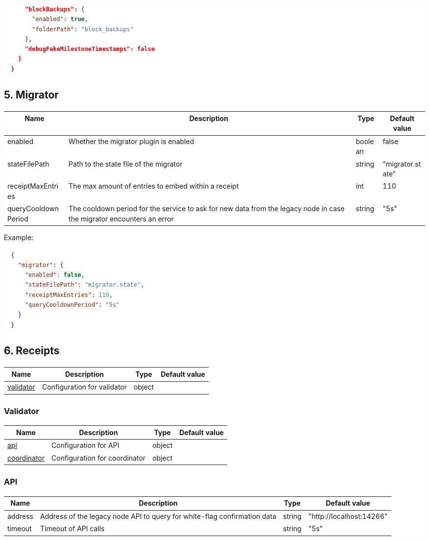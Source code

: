 ```json
      "blockBackups": {
        "enabled": true,
        "folderPath": "block_backups"
      },
      "debugFakeMilestoneTimestamps": false
    }
  }
```

## <a id="migrator"></a> 5. Migrator

| Name                | Description                                                                                                           | Type    | Default value    |
| ------------------- | --------------------------------------------------------------------------------------------------------------------- | ------- | ---------------- |
| enabled             | Whether the migrator plugin is enabled                                                                                | boolean | false            |
| stateFilePath       | Path to the state file of the migrator                                                                                | string  | "migrator.state" |
| receiptMaxEntries   | The max amount of entries to embed within a receipt                                                                   | int     | 110              |
| queryCooldownPeriod | The cooldown period for the service to ask for new data from the legacy node in case the migrator encounters an error | string  | "5s"             |

Example:

```json
  {
    "migrator": {
      "enabled": false,
      "stateFilePath": "migrator.state",
      "receiptMaxEntries": 110,
      "queryCooldownPeriod": "5s"
    }
  }
```

## <a id="receipts"></a> 6. Receipts

| Name                             | Description                 | Type   | Default value |
| -------------------------------- | --------------------------- | ------ | ------------- |
| [validator](#receipts_validator) | Configuration for validator | object |               |

### <a id="receipts_validator"></a> Validator

| Name                                           | Description                   | Type   | Default value |
| ---------------------------------------------- | ----------------------------- | ------ | ------------- |
| [api](#receipts_validator_api)                 | Configuration for API         | object |               |
| [coordinator](#receipts_validator_coordinator) | Configuration for coordinator | object |               |

### <a id="receipts_validator_api"></a> API

| Name    | Description                                                              | Type   | Default value            |
| ------- | ------------------------------------------------------------------------ | ------ | ------------------------ |
| address | Address of the legacy node API to query for white-flag confirmation data | string | "http://localhost:14266" |
| timeout | Timeout of API calls                                                     | string | "5s"                     |
